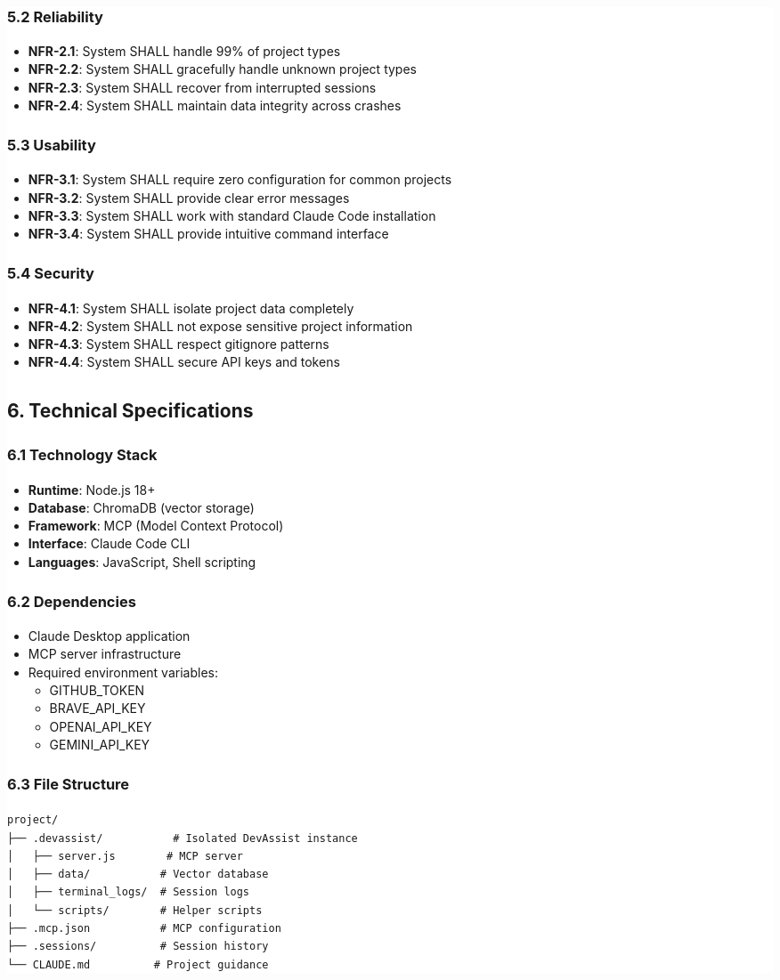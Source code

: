 ### 5.2 Reliability
- **NFR-2.1**: System SHALL handle 99% of project types
- **NFR-2.2**: System SHALL gracefully handle unknown project types
- **NFR-2.3**: System SHALL recover from interrupted sessions
- **NFR-2.4**: System SHALL maintain data integrity across crashes

### 5.3 Usability
- **NFR-3.1**: System SHALL require zero configuration for common projects
- **NFR-3.2**: System SHALL provide clear error messages
- **NFR-3.3**: System SHALL work with standard Claude Code installation
- **NFR-3.4**: System SHALL provide intuitive command interface

### 5.4 Security
- **NFR-4.1**: System SHALL isolate project data completely
- **NFR-4.2**: System SHALL not expose sensitive project information
- **NFR-4.3**: System SHALL respect gitignore patterns
- **NFR-4.4**: System SHALL secure API keys and tokens

## 6. Technical Specifications

### 6.1 Technology Stack
- **Runtime**: Node.js 18+
- **Database**: ChromaDB (vector storage)
- **Framework**: MCP (Model Context Protocol)
- **Interface**: Claude Code CLI
- **Languages**: JavaScript, Shell scripting

### 6.2 Dependencies
- Claude Desktop application
- MCP server infrastructure
- Required environment variables:
  - GITHUB_TOKEN
  - BRAVE_API_KEY
  - OPENAI_API_KEY
  - GEMINI_API_KEY

### 6.3 File Structure
```
project/
├── .devassist/           # Isolated DevAssist instance
│   ├── server.js        # MCP server
│   ├── data/           # Vector database
│   ├── terminal_logs/  # Session logs
│   └── scripts/        # Helper scripts
├── .mcp.json           # MCP configuration
├── .sessions/          # Session history
└── CLAUDE.md          # Project guidance
```
